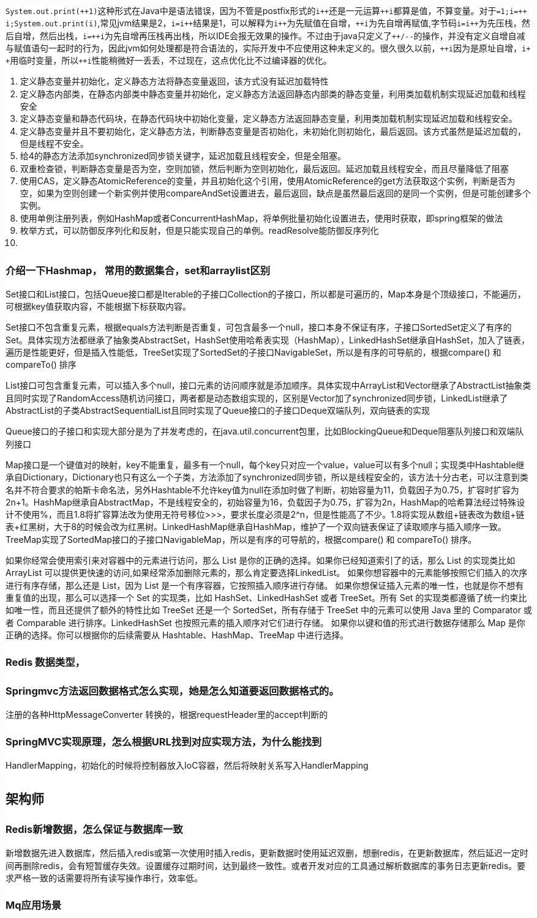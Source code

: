 ```System.out.print(++1)```这种形式在Java中是语法错误，因为不管是postfix形式的```i++```还是一元运算```++i```都算是值，不算变量。对于```=1;i=++i;System.out.print(i)```,常见jvm结果是2，```i=i++```结果是1，可以解释为```i++```为先赋值在自增，```++i```为先自增再赋值,字节码```i=i++```为先压栈，然后自增，然后出栈，```i=++i```为先自增再压栈再出栈，所以IDE会报无效果的操作。不过由于java只定义了```++/--```的操作，并没有定义自增自减与赋值语句一起时的行为，因此jvm如何处理都是符合语法的，实际开发中不应使用这种未定义的。很久很久以前，```++i```因为是原址自增，```i++```用临时变量，所以```++i```性能稍微好一丢丢，不过现在，这点优化比不过编译器的优化。

1. 定义静态变量并初始化，定义静态方法将静态变量返回，该方式没有延迟加载特性
2. 定义静态内部类，在静态内部类中静态变量并初始化，定义静态方法返回静态内部类的静态变量，利用类加载机制实现延迟加载和线程安全
3. 定义静态变量和静态代码块，在静态代码块中初始化变量，定义静态方法返回静态变量，利用类加载机制实现延迟加载和线程安全。
4. 定义静态变量并且不要初始化，定义静态方法，判断静态变量是否初始化，未初始化则初始化，最后返回。该方式虽然是延迟加载的，但是线程不安全。
5. 给4的静态方法添加synchronized同步锁关键字，延迟加载且线程安全，但是全阻塞。
6. 双重检查锁，判断静态变量是否为空，空则加锁，然后判断为空则初始化，最后返回。延迟加载且线程安全，而且尽量降低了阻塞
7. 使用CAS，定义静态AtomicReference的变量，并且初始化这个引用，使用AtomicReference的get方法获取这个实例，判断是否为空，如果为空则创建一个新实例并使用compareAndSet设置进去，最后返回，缺点是虽然最后返回的是同一个实例，但是可能创建多个实例。
8. 使用单例注册列表，例如HashMap或者ConcurrentHashMap，将单例批量初始化设置进去，使用时获取，即spring框架的做法
9. 枚举方式，可以防御反序列化和反射，但是只能实现自己的单例。readResolve能防御反序列化
10. 

### 介绍一下Hashmap， 常用的数据集合，set和arraylist区别

Set接口和List接口，包括Queue接口都是Iterable的子接口Collection的子接口，所以都是可遍历的，Map本身是个顶级接口，不能遍历，可根据key值获取内容，不能根据下标获取内容。

Set接口不包含重复元素，根据equals方法判断是否重复，可包含最多一个null，接口本身不保证有序，子接口SortedSet定义了有序的Set。具体实现方法都继承了抽象类AbstractSet，HashSet使用哈希表实现（HashMap），LinkedHashSet继承自HashSet，加入了链表，遍历是性能更好，但是插入性能低，TreeSet实现了SortedSet的子接口NavigableSet，所以是有序的可导航的，根据compare() 和 compareTo() 排序

List接口可包含重复元素，可以插入多个null，接口元素的访问顺序就是添加顺序。具体实现中ArrayList和Vector继承了AbstractList抽象类且同时实现了RandomAccess随机访问接口，两者都是动态数组实现的，区别是Vector加了synchronized同步锁，LinkedList继承了AbstractList的子类AbstractSequentialList且同时实现了Queue接口的子接口Deque双端队列，双向链表的实现

Queue接口的子接口和实现大部分是为了并发考虑的，在java.util.concurrent包里，比如BlockingQueue和Deque阻塞队列接口和双端队列接口

Map接口是一个键值对的映射，key不能重复，最多有一个null，每个key只对应一个value，value可以有多个null；实现类中Hashtable继承自Dictionary，Dictionary也只有这么一个子类，方法添加了synchronized同步锁，所以是线程安全的，该方法十分古老，可以注意到类名并不符合要求的帕斯卡命名法，另外Hashtable不允许key值为null在添加时做了判断，初始容量为11，负载因子为0.75，扩容时扩容为2n+1。HashMap继承自AbstractMap，不是线程安全的，初始容量为16，负载因子为0.75，扩容为2n，HashMap的哈希算法经过特殊设计不使用%，而且1.8将扩容算法改为使用无符号移位>>>，要求长度必须是2^n，但是性能高了不少。1.8将实现从数组+链表改为数组+链表+红黑树，大于8的时候会改为红黑树。LinkedHashMap继承自HashMap，维护了一个双向链表保证了读取顺序与插入顺序一致。TreeMap实现了SortedMap接口的子接口NavigableMap，所以是有序的可导航的，根据compare() 和 compareTo() 排序。

如果你经常会使用索引来对容器中的元素进行访问，那么 List 是你的正确的选择。如果你已经知道索引了的话，那么 List 的实现类比如 ArrayList 可以提供更快速的访问,如果经常添加删除元素的，那么肯定要选择LinkedList。
如果你想容器中的元素能够按照它们插入的次序进行有序存储，那么还是 List，因为 List 是一个有序容器，它按照插入顺序进行存储。
如果你想保证插入元素的唯一性，也就是你不想有重复值的出现，那么可以选择一个 Set 的实现类，比如 HashSet、LinkedHashSet 或者 TreeSet。所有 Set 的实现类都遵循了统一约束比如唯一性，而且还提供了额外的特性比如 TreeSet 还是一个 SortedSet，所有存储于 TreeSet 中的元素可以使用 Java 里的 Comparator 或者 Comparable 进行排序。LinkedHashSet 也按照元素的插入顺序对它们进行存储。
如果你以键和值的形式进行数据存储那么 Map 是你正确的选择。你可以根据你的后续需要从 Hashtable、HashMap、TreeMap 中进行选择。

### Redis 数据类型，

### Springmvc方法返回数据格式怎么实现，她是怎么知道要返回数据格式的。

注册的各种HttpMessageConverter 转换的，根据requestHeader里的accept判断的

### SpringMVC实现原理，怎么根据URL找到对应实现方法，为什么能找到

HandlerMapping，初始化的时候将控制器放入IoC容器，然后将映射关系写入HandlerMapping

## 架构师

### Redis新增数据，怎么保证与数据库一致

新增数据先进入数据库，然后插入redis或第一次使用时插入redis，更新数据时使用延迟双删，想删redis，在更新数据库，然后延迟一定时间再删除redis，会有短暂缓存失效。设置缓存过期时间，达到最终一致性。或者开发对应的工具通过解析数据库的事务日志更新redis。要求严格一致的话需要将所有读写操作串行，效率低。



### Mq应用场景
```